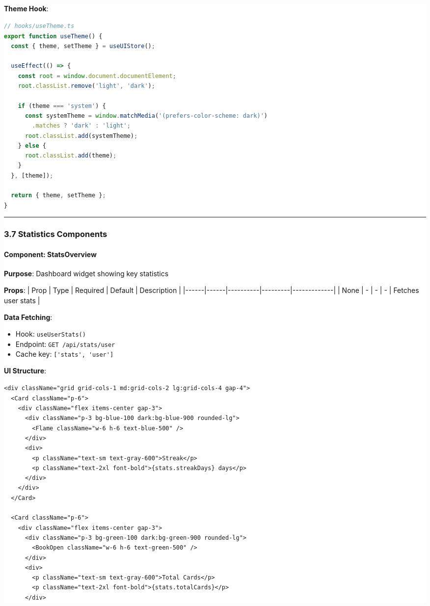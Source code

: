 **Theme Hook**:
```typescript
// hooks/useTheme.ts
export function useTheme() {
  const { theme, setTheme } = useUIStore();

  useEffect(() => {
    const root = window.document.documentElement;
    root.classList.remove('light', 'dark');

    if (theme === 'system') {
      const systemTheme = window.matchMedia('(prefers-color-scheme: dark)')
        .matches ? 'dark' : 'light';
      root.classList.add(systemTheme);
    } else {
      root.classList.add(theme);
    }
  }, [theme]);

  return { theme, setTheme };
}
```

---

### 3.7 Statistics Components

#### Component: StatsOverview

**Purpose**: Dashboard widget showing key statistics

**Props**:
| Prop | Type | Required | Default | Description |
|------|------|----------|---------|-------------|
| None | - | - | - | Fetches user stats |

**Data Fetching**:
- Hook: `useUserStats()`
- Endpoint: `GET /api/stats/user`
- Cache key: `['stats', 'user']`

**UI Structure**:
```tsx
<div className="grid grid-cols-1 md:grid-cols-2 lg:grid-cols-4 gap-4">
  <Card className="p-6">
    <div className="flex items-center gap-3">
      <div className="p-3 bg-blue-100 dark:bg-blue-900 rounded-lg">
        <Flame className="w-6 h-6 text-blue-500" />
      </div>
      <div>
        <p className="text-sm text-gray-600">Streak</p>
        <p className="text-2xl font-bold">{stats.streakDays} days</p>
      </div>
    </div>
  </Card>

  <Card className="p-6">
    <div className="flex items-center gap-3">
      <div className="p-3 bg-green-100 dark:bg-green-900 rounded-lg">
        <BookOpen className="w-6 h-6 text-green-500" />
      </div>
      <div>
        <p className="text-sm text-gray-600">Total Cards</p>
        <p className="text-2xl font-bold">{stats.totalCards}</p>
      </div>
```